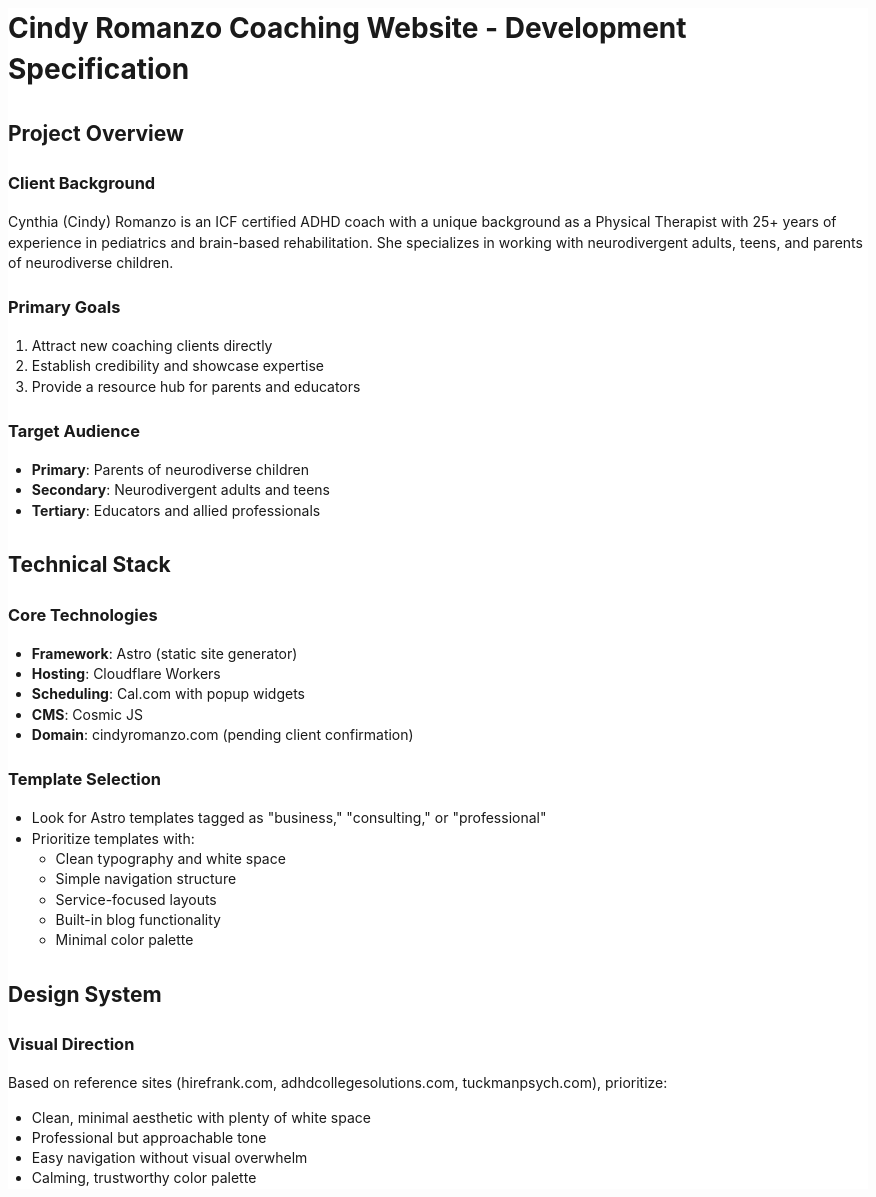 # Cindy Romanzo Coaching Website - Development Specification

## Project Overview

### Client Background
Cynthia (Cindy) Romanzo is an ICF certified ADHD coach with a unique background as a Physical Therapist with 25+ years of experience in pediatrics and brain-based rehabilitation. She specializes in working with neurodivergent adults, teens, and parents of neurodiverse children.

### Primary Goals
1. Attract new coaching clients directly
2. Establish credibility and showcase expertise
3. Provide a resource hub for parents and educators

### Target Audience
- **Primary**: Parents of neurodiverse children
- **Secondary**: Neurodivergent adults and teens
- **Tertiary**: Educators and allied professionals

## Technical Stack

### Core Technologies
- **Framework**: Astro (static site generator)
- **Hosting**: Cloudflare Workers
- **Scheduling**: Cal.com with popup widgets
- **CMS**: Cosmic JS
- **Domain**: cindyromanzo.com (pending client confirmation)

### Template Selection
- Look for Astro templates tagged as "business," "consulting," or "professional"
- Prioritize templates with:
  - Clean typography and white space
  - Simple navigation structure
  - Service-focused layouts
  - Built-in blog functionality
  - Minimal color palette

## Design System

### Visual Direction
Based on reference sites (hirefrank.com, adhdcollegesolutions.com, tuckmanpsych.com), prioritize:
- Clean, minimal aesthetic with plenty of white space
- Professional but approachable tone
- Easy navigation without visual overwhelm
- Calming, trustworthy color palette
